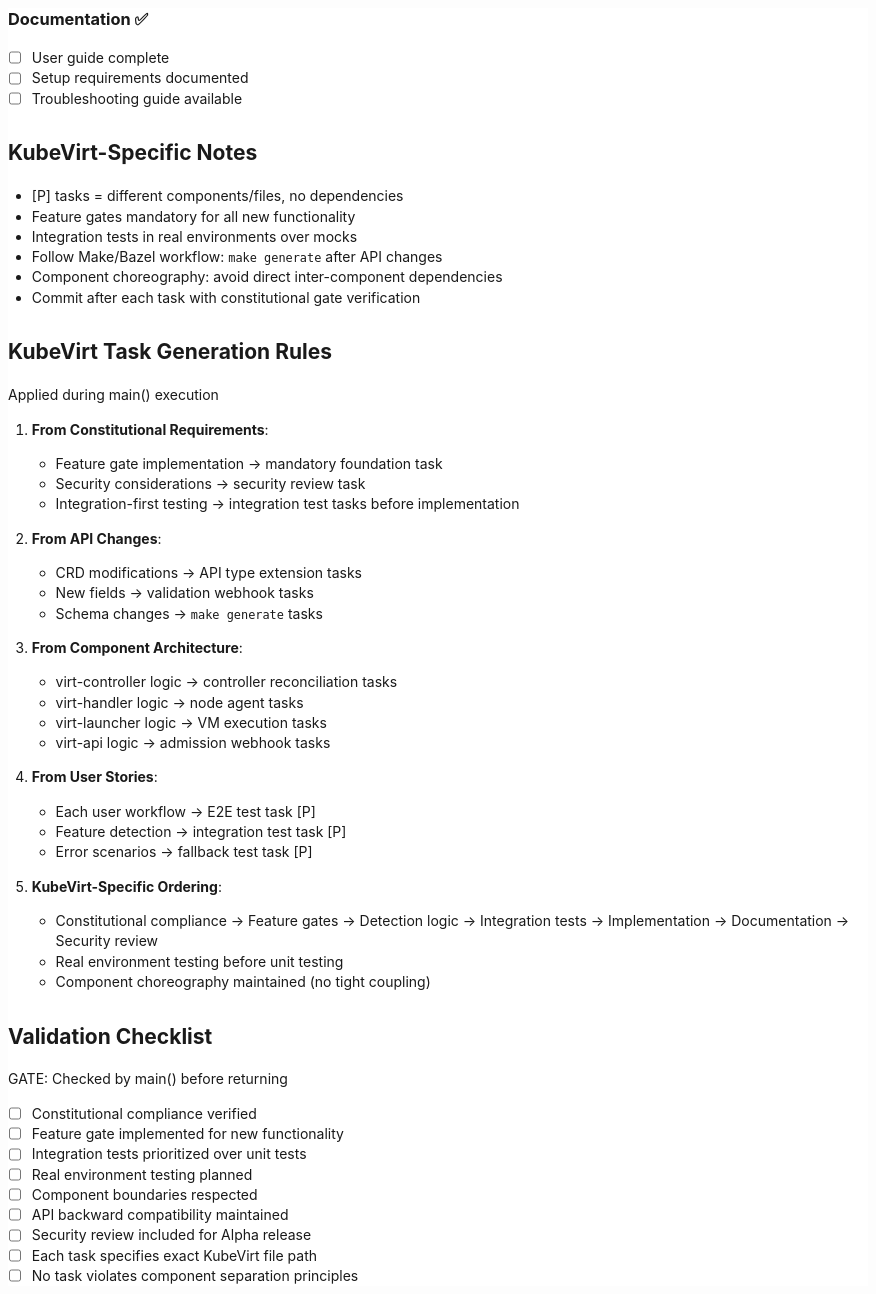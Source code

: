 ### Documentation ✅

- [ ] User guide complete
- [ ] Setup requirements documented
- [ ] Troubleshooting guide available

## KubeVirt-Specific Notes

- [P] tasks = different components/files, no dependencies
- Feature gates mandatory for all new functionality
- Integration tests in real environments over mocks
- Follow Make/Bazel workflow: `make generate` after API changes
- Component choreography: avoid direct inter-component dependencies
- Commit after each task with constitutional gate verification

## KubeVirt Task Generation Rules

Applied during main() execution

1. **From Constitutional Requirements**:
   - Feature gate implementation → mandatory foundation task
   - Security considerations → security review task
   - Integration-first testing → integration test tasks before implementation

2. **From API Changes**:
   - CRD modifications → API type extension tasks
   - New fields → validation webhook tasks
   - Schema changes → `make generate` tasks

3. **From Component Architecture**:
   - virt-controller logic → controller reconciliation tasks
   - virt-handler logic → node agent tasks  
   - virt-launcher logic → VM execution tasks
   - virt-api logic → admission webhook tasks

4. **From User Stories**:
   - Each user workflow → E2E test task [P]
   - Feature detection → integration test task [P]
   - Error scenarios → fallback test task [P]

5. **KubeVirt-Specific Ordering**:
   - Constitutional compliance → Feature gates → Detection logic → Integration tests → Implementation → Documentation → Security review
   - Real environment testing before unit testing
   - Component choreography maintained (no tight coupling)

## Validation Checklist

GATE: Checked by main() before returning

- [ ] Constitutional compliance verified
- [ ] Feature gate implemented for new functionality
- [ ] Integration tests prioritized over unit tests  
- [ ] Real environment testing planned
- [ ] Component boundaries respected
- [ ] API backward compatibility maintained
- [ ] Security review included for Alpha release
- [ ] Each task specifies exact KubeVirt file path
- [ ] No task violates component separation principles
